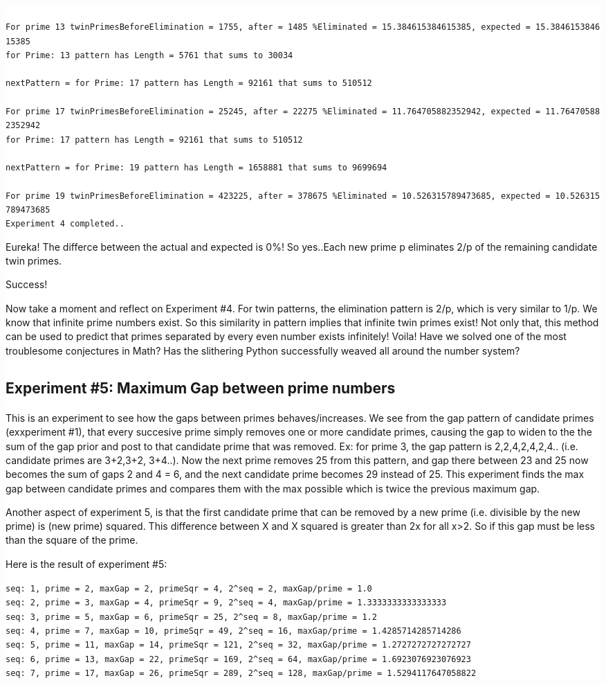```
 
For prime 13 twinPrimesBeforeElimination = 1755, after = 1485 %Eliminated = 15.384615384615385, expected = 15.384615384615385
for Prime: 13 pattern has Length = 5761 that sums to 30034
 
nextPattern = for Prime: 17 pattern has Length = 92161 that sums to 510512
 
For prime 17 twinPrimesBeforeElimination = 25245, after = 22275 %Eliminated = 11.764705882352942, expected = 11.764705882352942
for Prime: 17 pattern has Length = 92161 that sums to 510512
 
nextPattern = for Prime: 19 pattern has Length = 1658881 that sums to 9699694
 
For prime 19 twinPrimesBeforeElimination = 423225, after = 378675 %Eliminated = 10.526315789473685, expected = 10.526315789473685
Experiment 4 completed..
```
Eureka! The differce between the actual and expected is 0%! So yes..Each new prime p eliminates 2/p of the remaining candidate twin primes.

Success!

Now take a moment and reflect on Experiment #4. For twin patterns, the elimination pattern is 2/p, which is very similar to 1/p.  We know that infinite prime numbers exist. So this similarity in pattern implies that infinite twin primes exist!
Not only that, this method can be used to predict that primes separated by every even number exists infinitely!
Voila! Have we solved one of the most troublesome conjectures in Math? Has the slithering Python successfully weaved all around the number system?

## Experiment #5: Maximum Gap between prime numbers

This is an experiment to see how the gaps between primes behaves/increases. We see from the gap pattern of candidate primes (exxperiment #1), that every succesive prime simply removes one or more candidate primes, causing the gap to widen to the the sum of the gap prior and post to that candidate prime that was removed. Ex: for prime 3, the gap pattern is 2,2,4,2,4,2,4.. (i.e. candidate primes are 3+2,3+2, 3+4..). Now the next prime removes 25 from this pattern, and gap there between 23 and 25 now becomes the sum of gaps 2 and 4 = 6, and the next candidate prime becomes 29 instead of 25. This experiment finds the max gap between candidate primes and compares them with the max possible which is twice the previous maximum gap.

Another aspect of experiment 5, is that the first candidate prime that can be removed by a new prime (i.e. divisible by the new prime) is (new prime) squared. This difference between X and X squared is greater than 2x for all x>2. So if this gap must be less than the square of the prime.

Here is the result of experiment #5:

```
seq: 1, prime = 2, maxGap = 2, primeSqr = 4, 2^seq = 2, maxGap/prime = 1.0
seq: 2, prime = 3, maxGap = 4, primeSqr = 9, 2^seq = 4, maxGap/prime = 1.3333333333333333
seq: 3, prime = 5, maxGap = 6, primeSqr = 25, 2^seq = 8, maxGap/prime = 1.2
seq: 4, prime = 7, maxGap = 10, primeSqr = 49, 2^seq = 16, maxGap/prime = 1.4285714285714286
seq: 5, prime = 11, maxGap = 14, primeSqr = 121, 2^seq = 32, maxGap/prime = 1.2727272727272727
seq: 6, prime = 13, maxGap = 22, primeSqr = 169, 2^seq = 64, maxGap/prime = 1.6923076923076923
seq: 7, prime = 17, maxGap = 26, primeSqr = 289, 2^seq = 128, maxGap/prime = 1.5294117647058822
```
